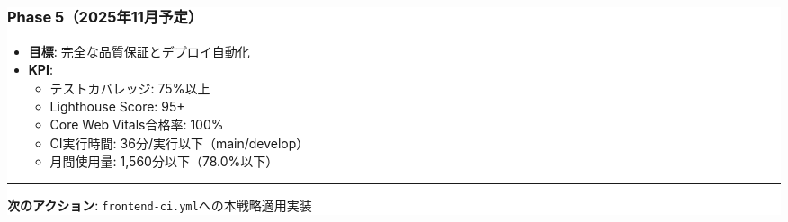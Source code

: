 ### Phase 5（2025年11月予定）

- **目標**: 完全な品質保証とデプロイ自動化
- **KPI**:
  - テストカバレッジ: 75%以上
  - Lighthouse Score: 95+
  - Core Web Vitals合格率: 100%
  - CI実行時間: 36分/実行以下（main/develop）
  - 月間使用量: 1,560分以下（78.0%以下）

---

**次のアクション**: `frontend-ci.yml`への本戦略適用実装
